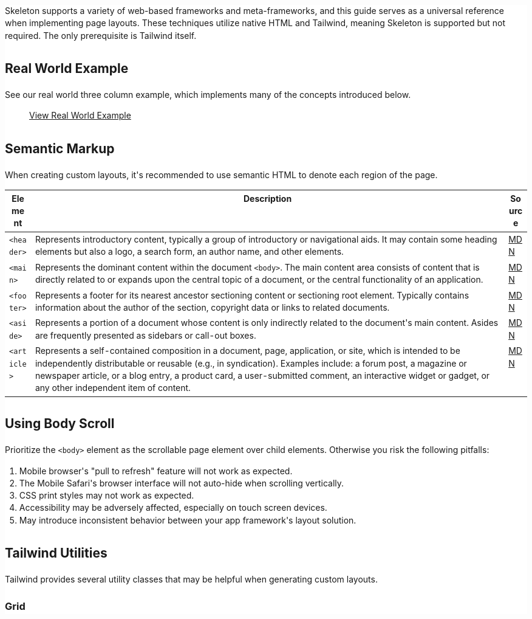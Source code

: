 <p class="text-xl">
	Skeleton supports a variety of web-based frameworks and meta-frameworks, and this guide serves as a universal reference when implementing
	page layouts. These techniques utilize native HTML and Tailwind, meaning Skeleton is supported but not required. The only prerequisite is
	Tailwind itself.
</p>

## Real World Example

See our real world three column example, which implements many of the concepts introduced below.

<figure class="linker bg-noise">
	<a class="btn preset-filled" href="https://play.tailwindcss.com/zP9RcoacIS" target="_blank">
		View Real World Example
	</a>
</figure>

## Semantic Markup

When creating custom layouts, it's recommended to use semantic HTML to denote each region of the page.

| Element     | Description                                                                                                                                                                                                                                                                                                                                                                       | Source                                                                   |
| ----------- | --------------------------------------------------------------------------------------------------------------------------------------------------------------------------------------------------------------------------------------------------------------------------------------------------------------------------------------------------------------------------------- | ------------------------------------------------------------------------ |
| `<header>`  | Represents introductory content, typically a group of introductory or navigational aids. It may contain some heading elements but also a logo, a search form, an author name, and other elements.                                                                                                                                                                                 | [MDN](https://developer.mozilla.org/en-US/docs/Web/HTML/Element/header)  |
| `<main>`    | Represents the dominant content within the document `<body>`. The main content area consists of content that is directly related to or expands upon the central topic of a document, or the central functionality of an application.                                                                                                                                              | [MDN](https://developer.mozilla.org/en-US/docs/Web/HTML/Element/main)    |
| `<footer>`  | Represents a footer for its nearest ancestor sectioning content or sectioning root element. Typically contains information about the author of the section, copyright data or links to related documents.                                                                                                                                                                         | [MDN](https://developer.mozilla.org/en-US/docs/Web/HTML/Element/footer)  |
| `<aside>`   | Represents a portion of a document whose content is only indirectly related to the document's main content. Asides are frequently presented as sidebars or call-out boxes.                                                                                                                                                                                                        | [MDN](https://developer.mozilla.org/en-US/docs/Web/HTML/Element/aside)   |
| `<article>` | Represents a self-contained composition in a document, page, application, or site, which is intended to be independently distributable or reusable (e.g., in syndication). Examples include: a forum post, a magazine or newspaper article, or a blog entry, a product card, a user-submitted comment, an interactive widget or gadget, or any other independent item of content. | [MDN](https://developer.mozilla.org/en-US/docs/Web/HTML/Element/article) |

## Using Body Scroll

Prioritize the `<body>` element as the scrollable page element over child elements. Otherwise you risk the following pitfalls:

1. Mobile browser's "pull to refresh" feature will not work as expected.
2. The Mobile Safari's browser interface will not auto-hide when scrolling vertically.
3. CSS print styles may not work as expected.
4. Accessibility may be adversely affected, especially on touch screen devices.
5. May introduce inconsistent behavior between your app framework's layout solution.

## Tailwind Utilities

Tailwind provides several utility classes that may be helpful when generating custom layouts.

### Grid
